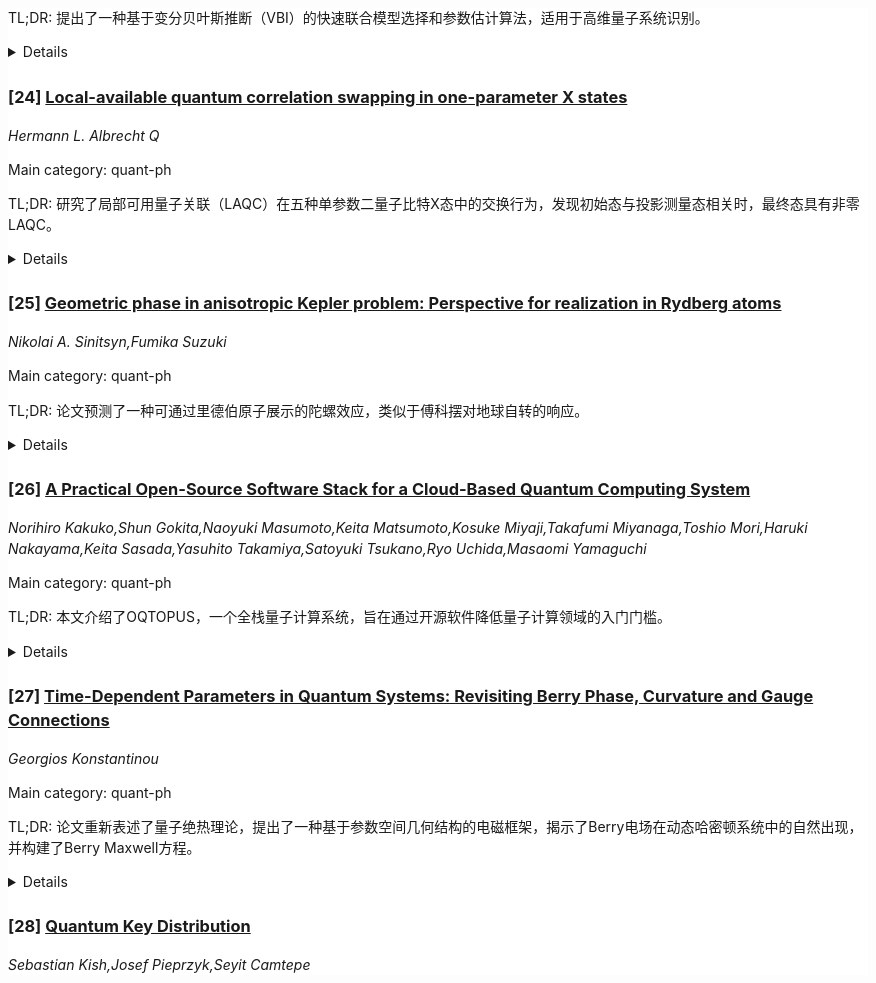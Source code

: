 TL;DR: 提出了一种基于变分贝叶斯推断（VBI）的快速联合模型选择和参数估计算法，适用于高维量子系统识别。


<details><summary>Details</summary></details>


### [24] [Local-available quantum correlation swapping in one-parameter X states](https://arxiv.org/abs/2507.23142)
*Hermann L. Albrecht Q*

Main category: quant-ph

TL;DR: 研究了局部可用量子关联（LAQC）在五种单参数二量子比特X态中的交换行为，发现初始态与投影测量态相关时，最终态具有非零LAQC。


<details><summary>Details</summary></details>


### [25] [Geometric phase in anisotropic Kepler problem: Perspective for realization in Rydberg atoms](https://arxiv.org/abs/2507.23144)
*Nikolai A. Sinitsyn,Fumika Suzuki*

Main category: quant-ph

TL;DR: 论文预测了一种可通过里德伯原子展示的陀螺效应，类似于傅科摆对地球自转的响应。


<details><summary>Details</summary></details>


### [26] [A Practical Open-Source Software Stack for a Cloud-Based Quantum Computing System](https://arxiv.org/abs/2507.23165)
*Norihiro Kakuko,Shun Gokita,Naoyuki Masumoto,Keita Matsumoto,Kosuke Miyaji,Takafumi Miyanaga,Toshio Mori,Haruki Nakayama,Keita Sasada,Yasuhito Takamiya,Satoyuki Tsukano,Ryo Uchida,Masaomi Yamaguchi*

Main category: quant-ph

TL;DR: 本文介绍了OQTOPUS，一个全栈量子计算系统，旨在通过开源软件降低量子计算领域的入门门槛。


<details><summary>Details</summary></details>


### [27] [Time-Dependent Parameters in Quantum Systems: Revisiting Berry Phase, Curvature and Gauge Connections](https://arxiv.org/abs/2507.23347)
*Georgios Konstantinou*

Main category: quant-ph

TL;DR: 论文重新表述了量子绝热理论，提出了一种基于参数空间几何结构的电磁框架，揭示了Berry电场在动态哈密顿系统中的自然出现，并构建了Berry Maxwell方程。


<details><summary>Details</summary></details>


### [28] [Quantum Key Distribution](https://arxiv.org/abs/2507.23192)
*Sebastian Kish,Josef Pieprzyk,Seyit Camtepe*

